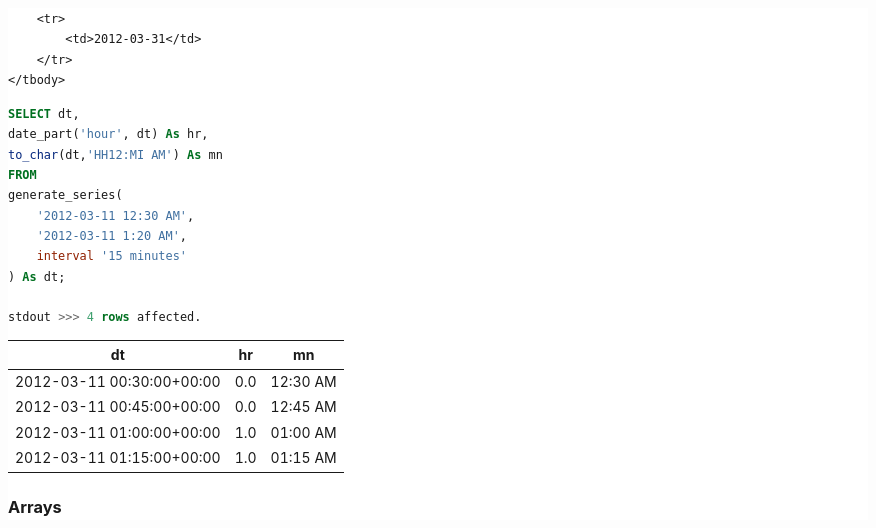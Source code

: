         <tr>
            <td>2012-03-31</td>
        </tr>
    </tbody>
</table>

```sql
SELECT dt, 
date_part('hour', dt) As hr, 
to_char(dt,'HH12:MI AM') As mn
FROM
generate_series(
	'2012-03-11 12:30 AM',
	'2012-03-11 1:20 AM',
	interval '15 minutes'
) As dt;

stdout >>> 4 rows affected.
```

<table>
    <thead>
        <tr>
            <th>dt</th>
            <th>hr</th>
            <th>mn</th>
        </tr>
    </thead>
    <tbody>
        <tr>
            <td>2012-03-11 00:30:00+00:00</td>
            <td>0.0</td>
            <td>12:30 AM</td>
        </tr>
        <tr>
            <td>2012-03-11 00:45:00+00:00</td>
            <td>0.0</td>
            <td>12:45 AM</td>
        </tr>
        <tr>
            <td>2012-03-11 01:00:00+00:00</td>
            <td>1.0</td>
            <td>01:00 AM</td>
        </tr>
        <tr>
            <td>2012-03-11 01:15:00+00:00</td>
            <td>1.0</td>
            <td>01:15 AM</td>
        </tr>
    </tbody>
</table>

### Arrays
